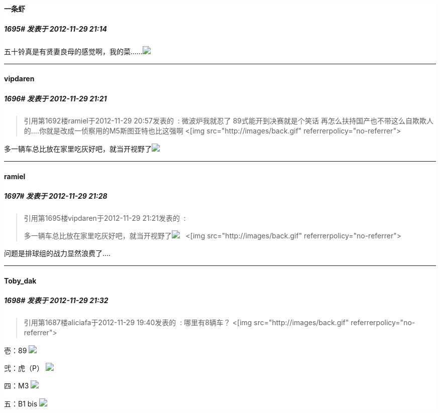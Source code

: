 ####  一条虾  
##### 1695#       发表于 2012-11-29 21:14


五十铃真是有贤妻良母的感觉啊，我的菜……<img src="https://static.saraba1st.com/image/smiley/face/119.gif" referrerpolicy="no-referrer">


-----

####  vipdaren  
##### 1696#       发表于 2012-11-29 21:21


<blockquote>引用第1692楼ramiel于2012-11-29 20:57发表的  :
微波炉我就忍了
89式能开到决赛就是个笑话
再怎么扶持国产也不带这么自欺欺人的....你就是改成一侦察用的M5斯图亚特也比这强啊 <[img src="http://images/back.gif" referrerpolicy="no-referrer"></blockquote>
多一辆车总比放在家里吃灰好吧，就当开视野了<img src="https://static.saraba1st.com/image/smiley/face/149.gif" referrerpolicy="no-referrer">


-----

####  ramiel  
##### 1697#       发表于 2012-11-29 21:28


<blockquote>引用第1695楼vipdaren于2012-11-29 21:21发表的  :


多一辆车总比放在家里吃灰好吧，就当开视野了<img src="https://static.saraba1st.com/image/smiley/face/149.gif" referrerpolicy="no-referrer">  
<[img src="http://images/back.gif" referrerpolicy="no-referrer"></blockquote>问题是排球组的战力显然浪费了....


-----

####  Toby_dak  
##### 1698#       发表于 2012-11-29 21:32


<blockquote>引用第1687楼aliciafa于2012-11-29 19:40发表的  :
哪里有8辆车？ <[img src="http://images/back.gif" referrerpolicy="no-referrer"></blockquote>
壱：89
<img src="http://img170.poco.cn/mypoco/myphoto/20121129/21/4446470020121129213055045.png" referrerpolicy="no-referrer">

弐：虎（P）
<img src="http://img13.poco.cn/mypoco/myphoto/20121129/21/4446470020121129213412064.png" referrerpolicy="no-referrer">

四：M3
<img src="http://img13.poco.cn/mypoco/myphoto/20121129/21/4446470020121129212916067.png" referrerpolicy="no-referrer">

五：B1 bis
<img src="http://img13.poco.cn/mypoco/myphoto/20121129/21/4446470020121129213310024.png" referrerpolicy="no-referrer">
